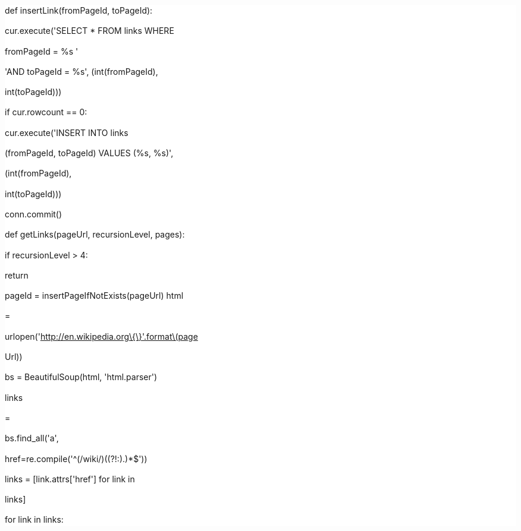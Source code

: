  

def insertLink\(fromPageId, toPageId\):

cur.execute\('SELECT \* FROM links WHERE

fromPageId = %s ' 

'AND toPageId = %s', \(int\(fromPageId\), 

int\(toPageId\)\)\)

if cur.rowcount == 0:

cur.execute\('INSERT INTO links

\(fromPageId, toPageId\) VALUES \(%s, %s\)', 

\(int\(fromPageId\), 

int\(toPageId\)\)\)

conn.commit\(\)

 

def getLinks\(pageUrl, recursionLevel, pages\):

if recursionLevel > 4:

return

 

pageId = insertPageIfNotExists\(pageUrl\) html 

=

urlopen\('http://en.wikipedia.org\{\}'.format\(page

Url\)\)

bs = BeautifulSoup\(html, 'html.parser'\)

 

 

 

 

links 

= 

bs.find\_all\('a', 

href=re.compile\('^\(/wiki/\)\(\(?\!:\).\)\*$'\)\)

links = \[link.attrs\['href'\] for link in

links\]

 

for link in links:

 

 